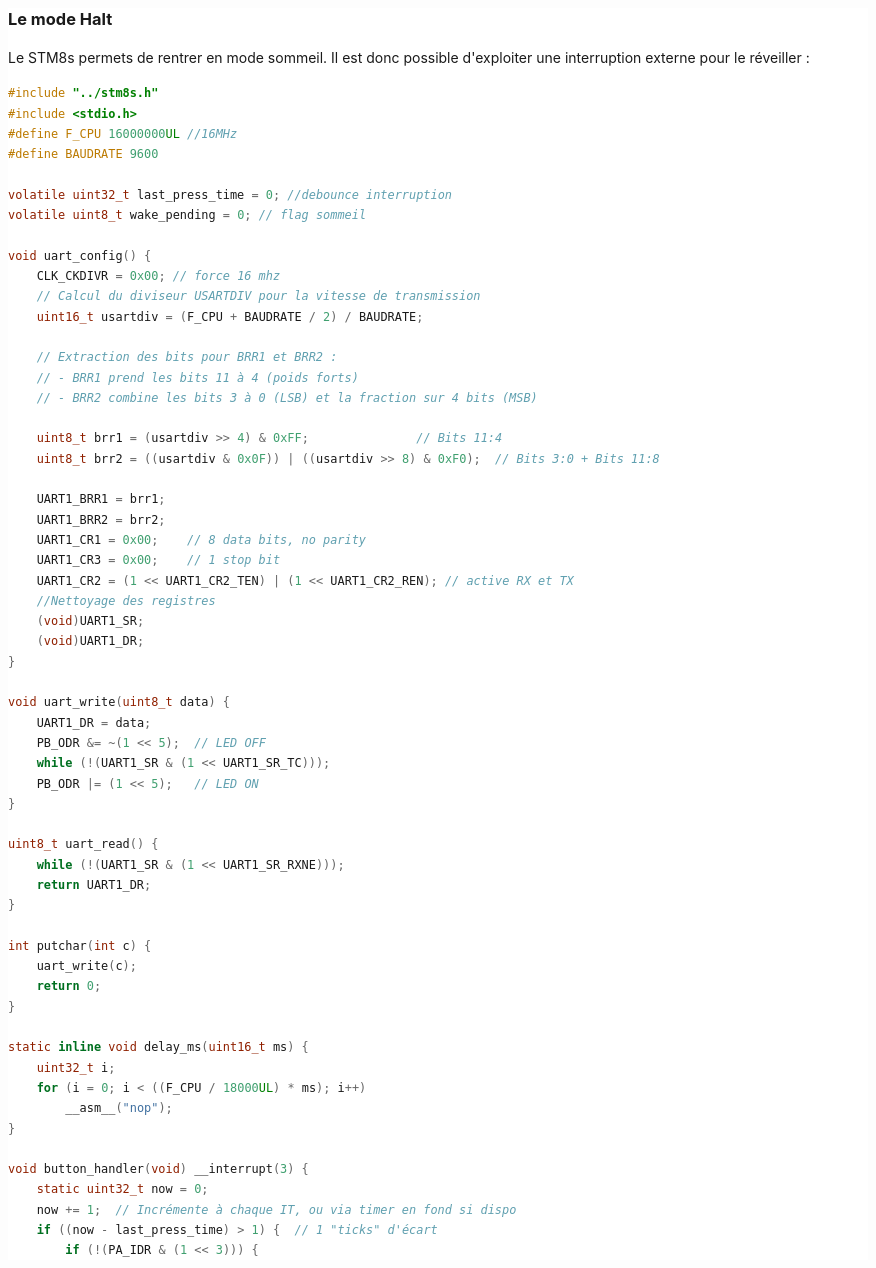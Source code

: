 ### Le mode Halt 

Le STM8s permets de rentrer en mode sommeil. Il est donc possible d'exploiter une interruption externe pour le réveiller : 

```c
#include "../stm8s.h"
#include <stdio.h>
#define F_CPU 16000000UL //16MHz
#define BAUDRATE 9600

volatile uint32_t last_press_time = 0; //debounce interruption
volatile uint8_t wake_pending = 0; // flag sommeil

void uart_config() {
    CLK_CKDIVR = 0x00; // force 16 mhz 
    // Calcul du diviseur USARTDIV pour la vitesse de transmission
    uint16_t usartdiv = (F_CPU + BAUDRATE / 2) / BAUDRATE;

    // Extraction des bits pour BRR1 et BRR2 :
    // - BRR1 prend les bits 11 à 4 (poids forts)
    // - BRR2 combine les bits 3 à 0 (LSB) et la fraction sur 4 bits (MSB)

    uint8_t brr1 = (usartdiv >> 4) & 0xFF;               // Bits 11:4
    uint8_t brr2 = ((usartdiv & 0x0F)) | ((usartdiv >> 8) & 0xF0);  // Bits 3:0 + Bits 11:8

    UART1_BRR1 = brr1;
    UART1_BRR2 = brr2;
    UART1_CR1 = 0x00;    // 8 data bits, no parity
    UART1_CR3 = 0x00;    // 1 stop bit
    UART1_CR2 = (1 << UART1_CR2_TEN) | (1 << UART1_CR2_REN); // active RX et TX
    //Nettoyage des registres 
    (void)UART1_SR;
    (void)UART1_DR;
}

void uart_write(uint8_t data) {
    UART1_DR = data;
    PB_ODR &= ~(1 << 5);  // LED OFF
    while (!(UART1_SR & (1 << UART1_SR_TC)));
    PB_ODR |= (1 << 5);   // LED ON
}

uint8_t uart_read() {
    while (!(UART1_SR & (1 << UART1_SR_RXNE)));
    return UART1_DR;
}

int putchar(int c) {
    uart_write(c);
    return 0;
}

static inline void delay_ms(uint16_t ms) {
    uint32_t i;
    for (i = 0; i < ((F_CPU / 18000UL) * ms); i++)
        __asm__("nop");
}

void button_handler(void) __interrupt(3) {
    static uint32_t now = 0;
    now += 1;  // Incrémente à chaque IT, ou via timer en fond si dispo
    if ((now - last_press_time) > 1) {  // 1 "ticks" d'écart
        if (!(PA_IDR & (1 << 3))) {
```